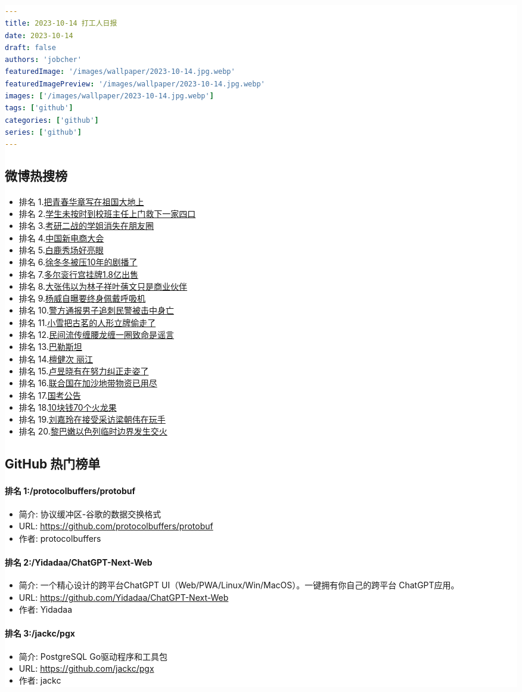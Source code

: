 ```yaml
---
title: 2023-10-14 打工人日报
date: 2023-10-14
draft: false
authors: 'jobcher'
featuredImage: '/images/wallpaper/2023-10-14.jpg.webp'
featuredImagePreview: '/images/wallpaper/2023-10-14.jpg.webp'
images: ['/images/wallpaper/2023-10-14.jpg.webp']
tags: ['github']
categories: ['github']
series: ['github']
---
```


## 微博热搜榜

- 排名 1.[把青春华章写在祖国大地上](https://s.weibo.com/weibo?q=把青春华章写在祖国大地上)
- 排名 2.[学生未按时到校班主任上门救下一家四口](https://s.weibo.com/weibo?q=学生未按时到校班主任上门救下一家四口)
- 排名 3.[考研二战的学姐消失在朋友圈](https://s.weibo.com/weibo?q=考研二战的学姐消失在朋友圈)
- 排名 4.[中国新电商大会](https://s.weibo.com/weibo?q=中国新电商大会)
- 排名 5.[白鹿秀场好亮眼](https://s.weibo.com/weibo?q=白鹿秀场好亮眼)
- 排名 6.[徐冬冬被压10年的剧播了](https://s.weibo.com/weibo?q=徐冬冬被压10年的剧播了)
- 排名 7.[多尔衮行宫挂牌1.8亿出售](https://s.weibo.com/weibo?q=多尔衮行宫挂牌1.8亿出售)
- 排名 8.[大张伟以为林子祥叶蒨文只是商业伙伴](https://s.weibo.com/weibo?q=大张伟以为林子祥叶蒨文只是商业伙伴)
- 排名 9.[杨威自曝要终身佩戴呼吸机](https://s.weibo.com/weibo?q=杨威自曝要终身佩戴呼吸机)
- 排名 10.[警方通报男子追刺民警被击中身亡](https://s.weibo.com/weibo?q=警方通报男子追刺民警被击中身亡)
- 排名 11.[小雪把古茗的人形立牌偷走了](https://s.weibo.com/weibo?q=小雪把古茗的人形立牌偷走了)
- 排名 12.[民间流传缠腰龙缠一圈致命是谣言](https://s.weibo.com/weibo?q=民间流传缠腰龙缠一圈致命是谣言)
- 排名 13.[巴勒斯坦](https://s.weibo.com/weibo?q=巴勒斯坦)
- 排名 14.[檀健次 丽江](https://s.weibo.com/weibo?q=檀健次丽江)
- 排名 15.[卢昱晓有在努力纠正走姿了](https://s.weibo.com/weibo?q=卢昱晓有在努力纠正走姿了)
- 排名 16.[联合国在加沙地带物资已用尽](https://s.weibo.com/weibo?q=联合国在加沙地带物资已用尽)
- 排名 17.[国考公告](https://s.weibo.com/weibo?q=国考公告)
- 排名 18.[10块钱70个火龙果](https://s.weibo.com/weibo?q=10块钱70个火龙果)
- 排名 19.[刘嘉玲在接受采访梁朝伟在玩手](https://s.weibo.com/weibo?q=刘嘉玲在接受采访梁朝伟在玩手)
- 排名 20.[黎巴嫩以色列临时边界发生交火](https://s.weibo.com/weibo?q=黎巴嫩以色列临时边界发生交火)
## GitHub 热门榜单

#### 排名 1:/protocolbuffers/protobuf
- 简介: 协议缓冲区-谷歌的数据交换格式
- URL: https://github.com/protocolbuffers/protobuf
- 作者: protocolbuffers 

#### 排名 2:/Yidadaa/ChatGPT-Next-Web
- 简介: 一个精心设计的跨平台ChatGPT UI（Web/PWA/Linux/Win/MacOS）。一键拥有你自己的跨平台 ChatGPT应用。
- URL: https://github.com/Yidadaa/ChatGPT-Next-Web
- 作者: Yidadaa 

#### 排名 3:/jackc/pgx
- 简介: PostgreSQL Go驱动程序和工具包
- URL: https://github.com/jackc/pgx
- 作者: jackc 

